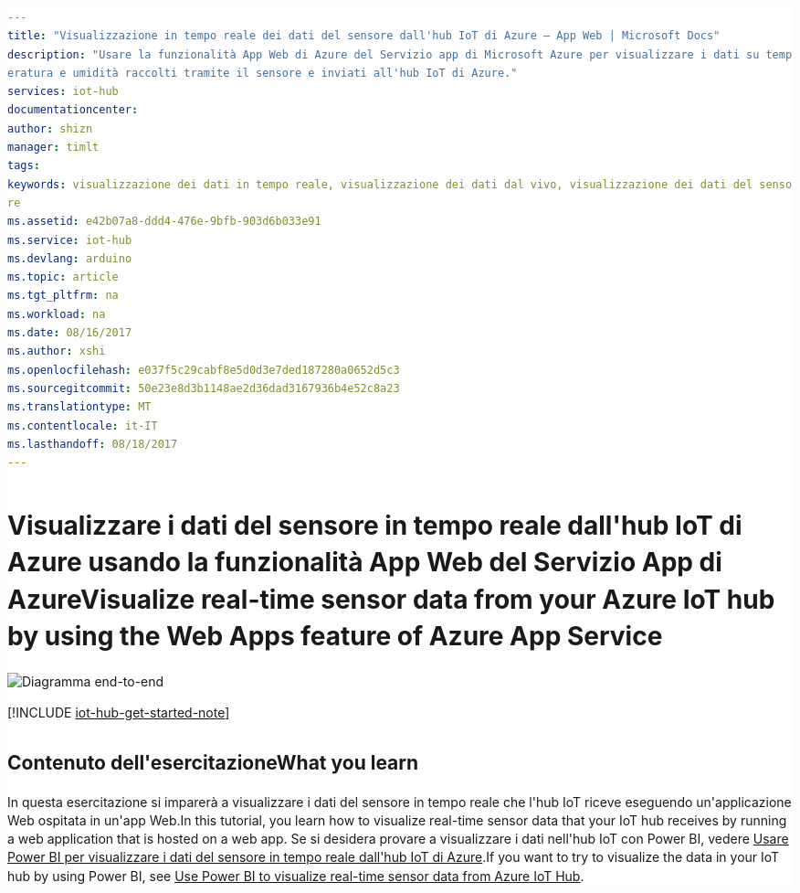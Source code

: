 ```yaml
---
title: "Visualizzazione in tempo reale dei dati del sensore dall'hub IoT di Azure – App Web | Microsoft Docs"
description: "Usare la funzionalità App Web di Azure del Servizio app di Microsoft Azure per visualizzare i dati su temperatura e umidità raccolti tramite il sensore e inviati all'hub IoT di Azure."
services: iot-hub
documentationcenter: 
author: shizn
manager: timlt
tags: 
keywords: visualizzazione dei dati in tempo reale, visualizzazione dei dati dal vivo, visualizzazione dei dati del sensore
ms.assetid: e42b07a8-ddd4-476e-9bfb-903d6b033e91
ms.service: iot-hub
ms.devlang: arduino
ms.topic: article
ms.tgt_pltfrm: na
ms.workload: na
ms.date: 08/16/2017
ms.author: xshi
ms.openlocfilehash: e037f5c29cabf8e5d0d3e7ded187280a0652d5c3
ms.sourcegitcommit: 50e23e8d3b1148ae2d36dad3167936b4e52c8a23
ms.translationtype: MT
ms.contentlocale: it-IT
ms.lasthandoff: 08/18/2017
---
```

# <a name="visualize-real-time-sensor-data-from-your-azure-iot-hub-by-using-the-web-apps-feature-of-azure-app-service"></a><span data-ttu-id="0b845-104">Visualizzare i dati del sensore in tempo reale dall'hub IoT di Azure usando la funzionalità App Web del Servizio App di Azure</span><span class="sxs-lookup"><span data-stu-id="0b845-104">Visualize real-time sensor data from your Azure IoT hub by using the Web Apps feature of Azure App Service</span></span>

![Diagramma end-to-end](media/iot-hub-get-started-e2e-diagram/5.png)

[!INCLUDE [iot-hub-get-started-note](../../includes/iot-hub-get-started-note.md)]

## <a name="what-you-learn"></a><span data-ttu-id="0b845-106">Contenuto dell'esercitazione</span><span class="sxs-lookup"><span data-stu-id="0b845-106">What you learn</span></span>

<span data-ttu-id="0b845-107">In questa esercitazione si imparerà a visualizzare i dati del sensore in tempo reale che l'hub IoT riceve eseguendo un'applicazione Web ospitata in un'app Web.</span><span class="sxs-lookup"><span data-stu-id="0b845-107">In this tutorial, you learn how to visualize real-time sensor data that your IoT hub receives by running a web application that is hosted on a web app.</span></span> <span data-ttu-id="0b845-108">Se si desidera provare a visualizzare i dati nell'hub IoT con Power BI, vedere [Usare Power BI per visualizzare i dati del sensore in tempo reale dall'hub IoT di Azure](iot-hub-live-data-visualization-in-power-bi.md).</span><span class="sxs-lookup"><span data-stu-id="0b845-108">If you want to try to visualize the data in your IoT hub by using Power BI, see [Use Power BI to visualize real-time sensor data from Azure IoT Hub](iot-hub-live-data-visualization-in-power-bi.md).</span></span>
